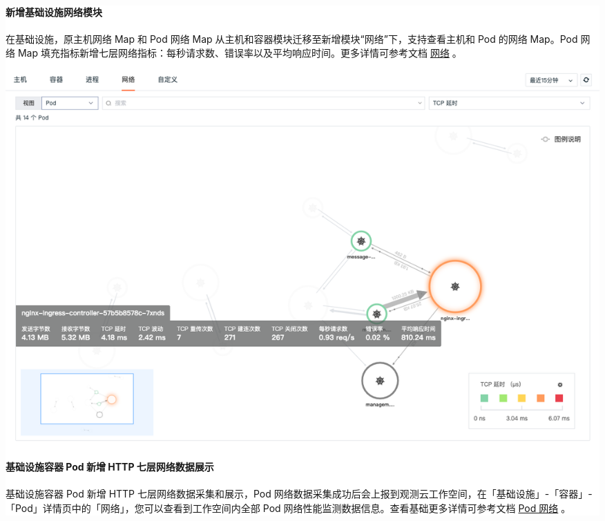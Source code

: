 #### 新增基础设施网络模块

在基础设施，原主机网络 Map 和 Pod 网络 Map 从主机和容器模块迁移至新增模块“网络”下，支持查看主机和 Pod 的网络 Map。Pod 网络 Map 填充指标新增七层网络指标：每秒请求数、错误率以及平均响应时间。更多详情可参考文档 [网络](../infrastructure/network.md) 。

![](img/5.network_2.png)

#### 基础设施容器 Pod 新增 HTTP 七层网络数据展示

基础设施容器 Pod 新增 HTTP 七层网络数据采集和展示，Pod 网络数据采集成功后会上报到观测云工作空间，在「基础设施」-「容器」-「Pod」详情页中的「网络」，您可以查看到工作空间内全部 Pod 网络性能监测数据信息。查看基础更多详情可参考文档 [Pod 网络](../infrastructure/contrainer.md) 。
